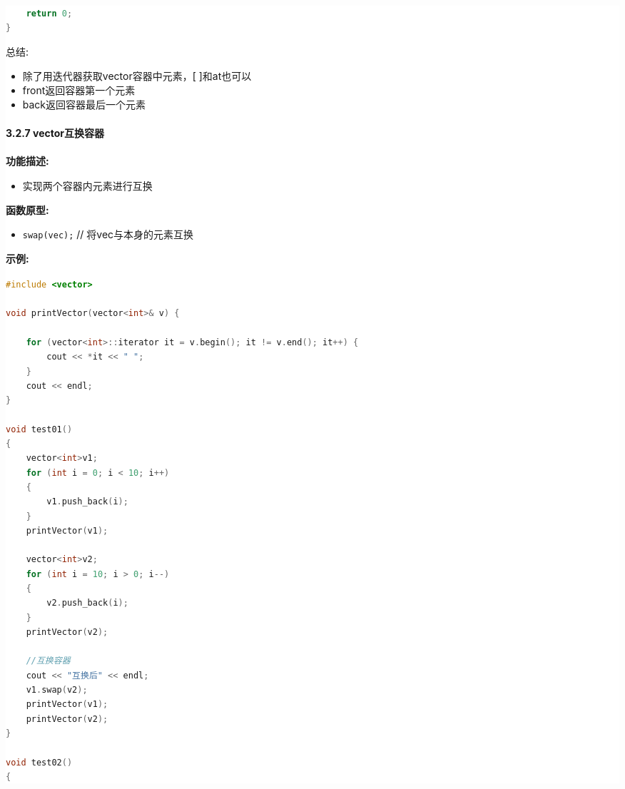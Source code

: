 ```C++
    return 0;
}
```

总结:

* 除了用迭代器获取vector容器中元素，[ ]和at也可以
* front返回容器第一个元素
* back返回容器最后一个元素
  
  
  
  
  
  
  
  
  
  

#### 3.2.7 vector互换容器

**功能描述:**

* 实现两个容器内元素进行互换
  
  

**函数原型:**

* `swap(vec);`  // 将vec与本身的元素互换
  
  
  
  

**示例:**

```C++
#include <vector>

void printVector(vector<int>& v) {

    for (vector<int>::iterator it = v.begin(); it != v.end(); it++) {
        cout << *it << " ";
    }
    cout << endl;
}

void test01()
{
    vector<int>v1;
    for (int i = 0; i < 10; i++)
    {
        v1.push_back(i);
    }
    printVector(v1);

    vector<int>v2;
    for (int i = 10; i > 0; i--)
    {
        v2.push_back(i);
    }
    printVector(v2);

    //互换容器
    cout << "互换后" << endl;
    v1.swap(v2);
    printVector(v1);
    printVector(v2);
}

void test02()
{
```